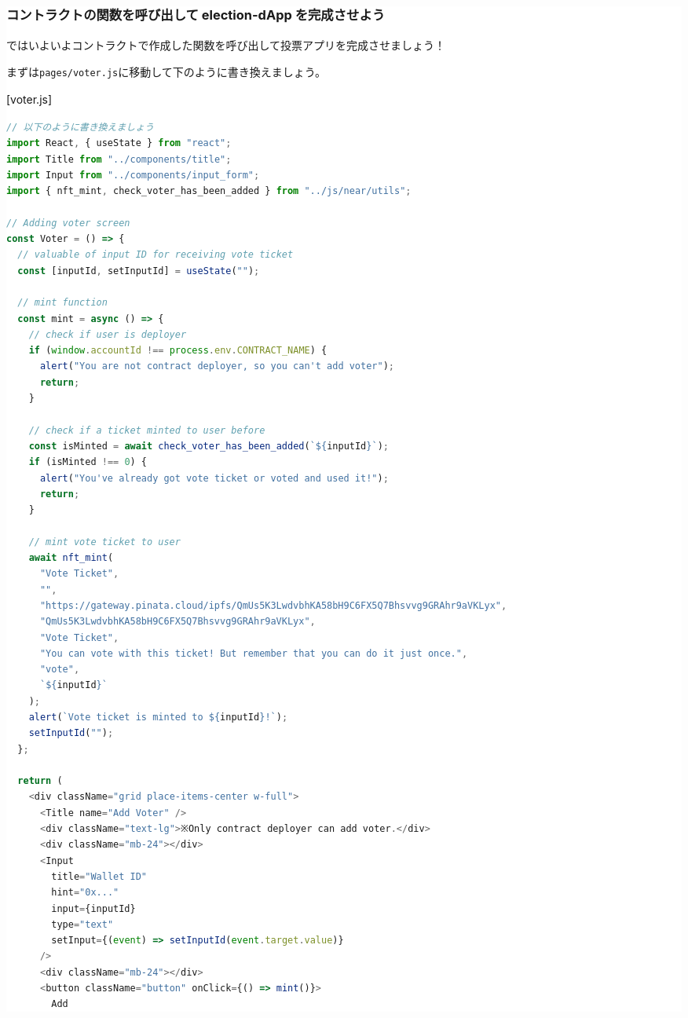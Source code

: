 ### コントラクトの関数を呼び出して election-dApp を完成させよう

ではいよいよコントラクトで作成した関数を呼び出して投票アプリを完成させましょう！

まずは`pages/voter.js`に移動して下のように書き換えましょう。

[voter.js]

```javascript
// 以下のように書き換えましょう
import React, { useState } from "react";
import Title from "../components/title";
import Input from "../components/input_form";
import { nft_mint, check_voter_has_been_added } from "../js/near/utils";

// Adding voter screen
const Voter = () => {
  // valuable of input ID for receiving vote ticket
  const [inputId, setInputId] = useState("");

  // mint function
  const mint = async () => {
    // check if user is deployer
    if (window.accountId !== process.env.CONTRACT_NAME) {
      alert("You are not contract deployer, so you can't add voter");
      return;
    }

    // check if a ticket minted to user before
    const isMinted = await check_voter_has_been_added(`${inputId}`);
    if (isMinted !== 0) {
      alert("You've already got vote ticket or voted and used it!");
      return;
    }

    // mint vote ticket to user
    await nft_mint(
      "Vote Ticket",
      "",
      "https://gateway.pinata.cloud/ipfs/QmUs5K3LwdvbhKA58bH9C6FX5Q7Bhsvvg9GRAhr9aVKLyx",
      "QmUs5K3LwdvbhKA58bH9C6FX5Q7Bhsvvg9GRAhr9aVKLyx",
      "Vote Ticket",
      "You can vote with this ticket! But remember that you can do it just once.",
      "vote",
      `${inputId}`
    );
    alert(`Vote ticket is minted to ${inputId}!`);
    setInputId("");
  };

  return (
    <div className="grid place-items-center w-full">
      <Title name="Add Voter" />
      <div className="text-lg">※Only contract deployer can add voter.</div>
      <div className="mb-24"></div>
      <Input
        title="Wallet ID"
        hint="0x..."
        input={inputId}
        type="text"
        setInput={(event) => setInputId(event.target.value)}
      />
      <div className="mb-24"></div>
      <button className="button" onClick={() => mint()}>
        Add
```